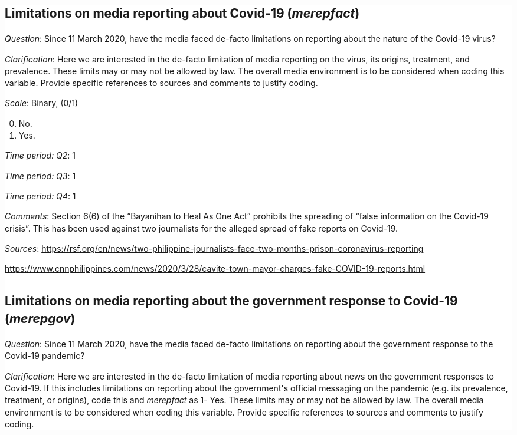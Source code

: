 



## Limitations on media reporting about Covid-19 (*merepfact*) 

*Question*: Since 11 March 2020, have the media faced  de-facto limitations on  reporting about the nature of the Covid-19 virus?

 

*Clarification*: Here we are interested in the de-facto limitation of media reporting on the virus, its origins, treatment, and prevalence. These limits may or may not be allowed by law. The overall media environment is to be considered when coding this variable. Provide specific references to sources and comments to justify coding.

 

*Scale*: Binary, (0/1) 

 0. No. 
 1. Yes.

 
*Time period: Q2*: 1

 
*Time period: Q3*: 1

 
*Time period: Q4*: 1

 

*Comments*:
 Section 6(6) of the “Bayanihan to Heal As One Act” prohibits the spreading of “false information on the Covid-19 crisis”. This has been used against two journalists for the alleged spread of fake reports on Covid-19. 

*Sources*:
 https://rsf.org/en/news/two-philippine-journalists-face-two-months-prison-coronavirus-reporting


https://www.cnnphilippines.com/news/2020/3/28/cavite-town-mayor-charges-fake-COVID-19-reports.html





## Limitations on media reporting about the government response to Covid-19 (*merepgov*) 

*Question*: Since 11 March 2020,  have the media faced  de-facto limitations on reporting about the government response to the Covid-19 pandemic?

 

*Clarification*: Here we are interested in the de-facto limitation of media reporting about news on the government responses to Covid-19. If this includes limitations on reporting about the government's official messaging on the pandemic (e.g. its prevalence, treatment, or origins), code this and *merepfact* as 1- Yes. These limits may or may not be allowed by law. The overall media environment is to be considered when coding this variable. Provide specific references to sources and comments to justify coding. 
